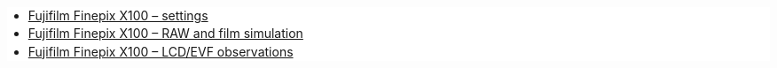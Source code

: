 - [Fujifilm Finepix X100 – settings](2012-02-02-fujifilm-x100-settings-and-notes.md)
- [Fujifilm Finepix X100 – RAW and film simulation](2012-08-04-fujifilm-finepix-x100-raw-and-film-simulation.md)
- [Fujifilm Finepix X100 – LCD/EVF observations](2012-08-09-fujifilm-finepix-x100-lcd-evf-observations.md)